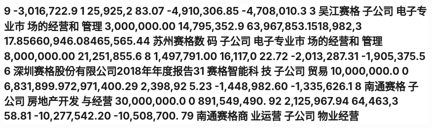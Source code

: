 9
-3,016,722.9
1
25,925,2
83.07
-4,910,306.85
-4,708,010.3
3
吴江赛格
子公司
电子专业市
场的经营和
管理
3,000,000.00
14,795,352.9
63,967,853.1518,982,3
17.85660,946.08465,565.44
苏州赛格数
码
子公司
电子专业市
场的经营和
管理
8,000,000.00
21,251,855.6
8
1,497,791.00
16,117,0
22.72
-2,013,287.31
-1,905,375.5
6
深圳赛格股份有限公司2018年年度报告31
赛格智能科
技
子公司
贸易
10,000,000.0
0
6,831,899.972,971,400.29
2,398,92
5.23
-1,448,982.60
-1,335,626.1
8
南通赛格
子公司
房地产开发
与经营
30,000,000.0
0
891,549,490.
92
2,125,967.94
64,463,3
58.81
-10,277,542.20
-10,508,700.
79
南通赛格商
业运营
子公司
物业经营
-